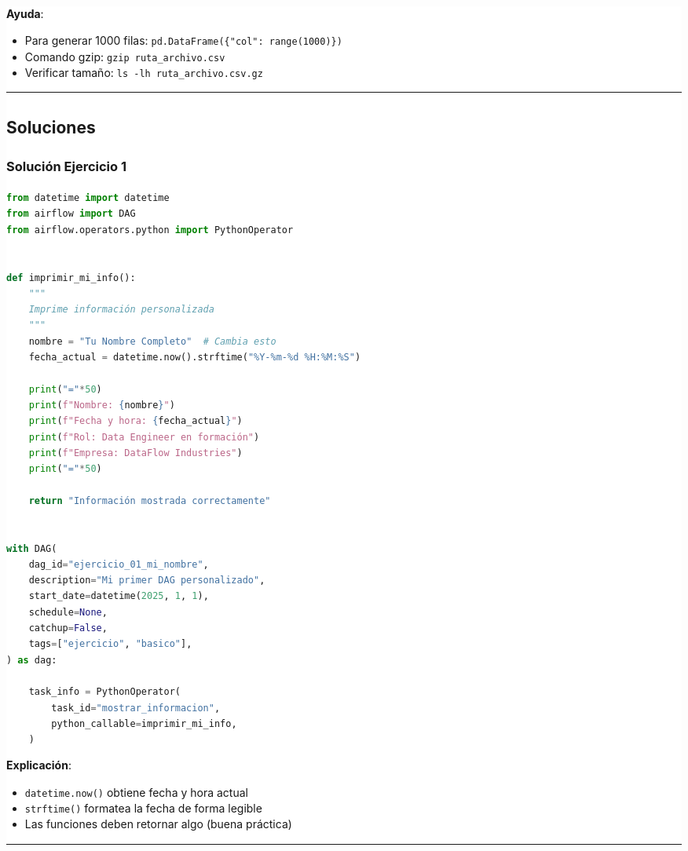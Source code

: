 **Ayuda**:
- Para generar 1000 filas: `pd.DataFrame({"col": range(1000)})`
- Comando gzip: `gzip ruta_archivo.csv`
- Verificar tamaño: `ls -lh ruta_archivo.csv.gz`

---

## Soluciones

### Solución Ejercicio 1

```python
from datetime import datetime
from airflow import DAG
from airflow.operators.python import PythonOperator


def imprimir_mi_info():
    """
    Imprime información personalizada
    """
    nombre = "Tu Nombre Completo"  # Cambia esto
    fecha_actual = datetime.now().strftime("%Y-%m-%d %H:%M:%S")

    print("="*50)
    print(f"Nombre: {nombre}")
    print(f"Fecha y hora: {fecha_actual}")
    print(f"Rol: Data Engineer en formación")
    print(f"Empresa: DataFlow Industries")
    print("="*50)

    return "Información mostrada correctamente"


with DAG(
    dag_id="ejercicio_01_mi_nombre",
    description="Mi primer DAG personalizado",
    start_date=datetime(2025, 1, 1),
    schedule=None,
    catchup=False,
    tags=["ejercicio", "basico"],
) as dag:

    task_info = PythonOperator(
        task_id="mostrar_informacion",
        python_callable=imprimir_mi_info,
    )
```

**Explicación**:
- `datetime.now()` obtiene fecha y hora actual
- `strftime()` formatea la fecha de forma legible
- Las funciones deben retornar algo (buena práctica)

---